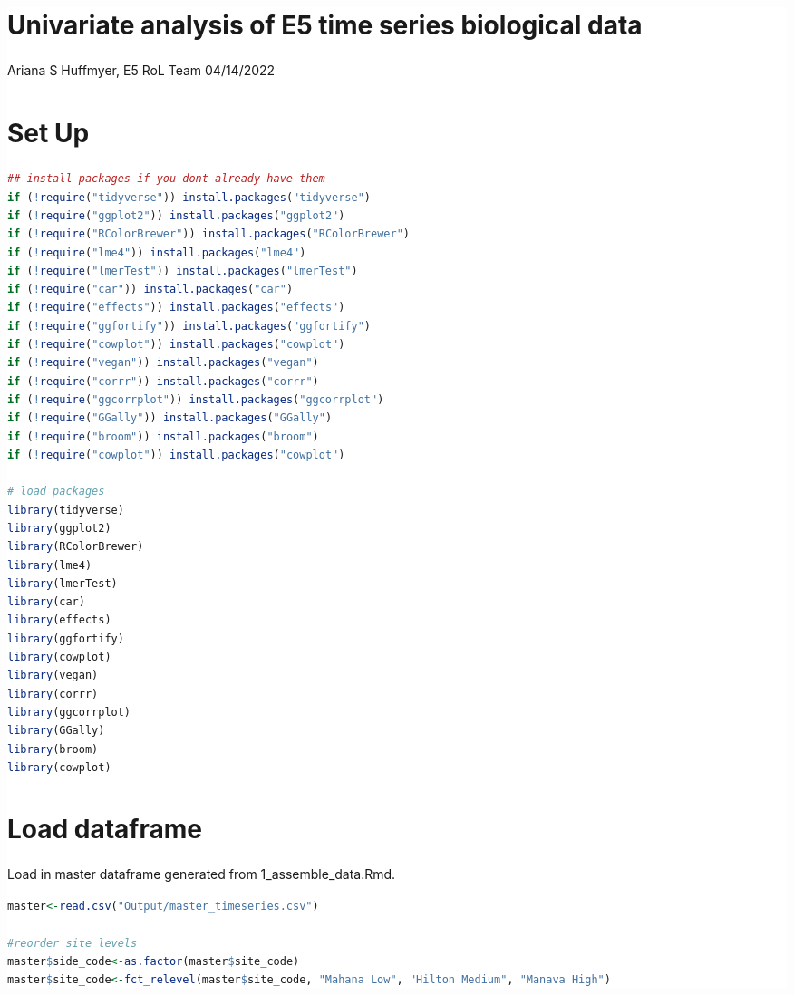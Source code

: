 Univariate analysis of E5 time series biological data
================
Ariana S Huffmyer, E5 RoL Team
04/14/2022

# Set Up

``` r
## install packages if you dont already have them
if (!require("tidyverse")) install.packages("tidyverse")
if (!require("ggplot2")) install.packages("ggplot2")
if (!require("RColorBrewer")) install.packages("RColorBrewer")
if (!require("lme4")) install.packages("lme4")
if (!require("lmerTest")) install.packages("lmerTest")
if (!require("car")) install.packages("car")
if (!require("effects")) install.packages("effects")
if (!require("ggfortify")) install.packages("ggfortify")
if (!require("cowplot")) install.packages("cowplot")
if (!require("vegan")) install.packages("vegan")
if (!require("corrr")) install.packages("corrr")
if (!require("ggcorrplot")) install.packages("ggcorrplot")
if (!require("GGally")) install.packages("GGally")
if (!require("broom")) install.packages("broom")
if (!require("cowplot")) install.packages("cowplot")

# load packages
library(tidyverse)
library(ggplot2)
library(RColorBrewer)
library(lme4)
library(lmerTest)
library(car)
library(effects)
library(ggfortify)
library(cowplot)
library(vegan)
library(corrr)
library(ggcorrplot)
library(GGally)
library(broom)
library(cowplot)
```

# Load dataframe

Load in master dataframe generated from 1_assemble_data.Rmd.

``` r
master<-read.csv("Output/master_timeseries.csv")

#reorder site levels 
master$side_code<-as.factor(master$site_code)
master$site_code<-fct_relevel(master$site_code, "Mahana Low", "Hilton Medium", "Manava High")
```
